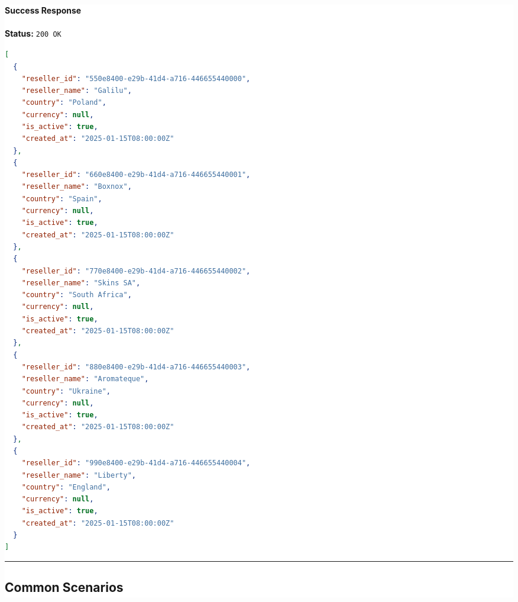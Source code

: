 #### Success Response

**Status:** `200 OK`

```json
[
  {
    "reseller_id": "550e8400-e29b-41d4-a716-446655440000",
    "reseller_name": "Galilu",
    "country": "Poland",
    "currency": null,
    "is_active": true,
    "created_at": "2025-01-15T08:00:00Z"
  },
  {
    "reseller_id": "660e8400-e29b-41d4-a716-446655440001",
    "reseller_name": "Boxnox",
    "country": "Spain",
    "currency": null,
    "is_active": true,
    "created_at": "2025-01-15T08:00:00Z"
  },
  {
    "reseller_id": "770e8400-e29b-41d4-a716-446655440002",
    "reseller_name": "Skins SA",
    "country": "South Africa",
    "currency": null,
    "is_active": true,
    "created_at": "2025-01-15T08:00:00Z"
  },
  {
    "reseller_id": "880e8400-e29b-41d4-a716-446655440003",
    "reseller_name": "Aromateque",
    "country": "Ukraine",
    "currency": null,
    "is_active": true,
    "created_at": "2025-01-15T08:00:00Z"
  },
  {
    "reseller_id": "990e8400-e29b-41d4-a716-446655440004",
    "reseller_name": "Liberty",
    "country": "England",
    "currency": null,
    "is_active": true,
    "created_at": "2025-01-15T08:00:00Z"
  }
]
```

---

## Common Scenarios
